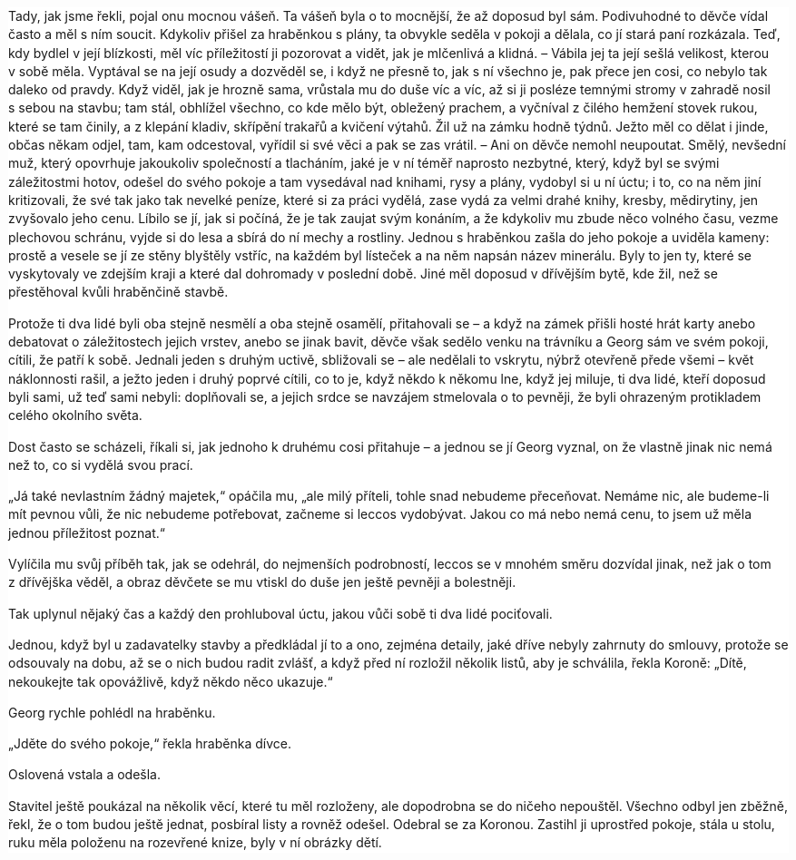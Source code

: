 Tady, jak jsme řekli, pojal onu mocnou vášeň. Ta vášeň byla o to mocnější, že až doposud byl sám. Podivuhodné to děvče vídal často a měl s ním soucit. Kdykoliv přišel za hraběnkou s plány, ta obvykle seděla v pokoji a dělala, co jí stará paní rozkázala. Teď, kdy bydlel v její blízkosti, měl víc příležitostí ji pozorovat a vidět, jak je mlčenlivá a klidná. – Vábila jej ta její sešlá velikost, kterou v sobě měla. Vyptával se na její osudy a dozvěděl se, i když ne přesně to, jak s ní všechno je, pak přece jen cosi, co nebylo tak daleko od pravdy. Když viděl, jak je hrozně sama, vrůstala mu do duše víc a víc, až si ji posléze temnými stromy v zahradě nosil s sebou na stavbu; tam stál, obhlížel všechno, co kde mělo být, obležený prachem, a vyčníval z čilého hemžení stovek rukou, které se tam činily, a z klepání kladiv, skřípění trakařů a kvičení výtahů. Žil už na zámku hodně týdnů. Ježto měl co dělat i jinde, občas někam odjel, tam, kam odcestoval, vyřídil si své věci a pak se zas vrátil. – Ani on děvče nemohl neupoutat. Smělý, nevšední muž, který opovrhuje jakoukoliv společností a tlacháním, jaké je v ní téměř naprosto nezbytné, který, když byl se svými záležitostmi hotov, odešel do svého pokoje a tam vysedával nad knihami, rysy a plány, vydobyl si u ní úctu; i to, co na něm jiní kritizovali, že své tak jako tak nevelké peníze, které si za práci vydělá, zase vydá za velmi drahé knihy, kresby, mědirytiny, jen zvyšovalo jeho cenu. Líbilo se jí, jak si počíná, že je tak zaujat svým konáním, a že kdykoliv mu zbude něco volného času, vezme plechovou schránu, vyjde si do lesa a sbírá do ní mechy a rostliny. Jednou s hraběnkou zašla do jeho pokoje a uviděla kameny: prostě a vesele se jí ze stěny blyštěly vstříc, na každém byl lísteček a na něm napsán název minerálu. Byly to jen ty, které se vyskytovaly ve zdejším kraji a které dal dohromady v poslední době. Jiné měl doposud v dřívějším bytě, kde žil, než se přestěhoval kvůli hraběnčině stavbě.

Protože ti dva lidé byli oba stejně nesmělí a oba stejně osamělí, přitahovali se – a když na zámek přišli hosté hrát karty anebo debatovat o záležitostech jejich vrstev, anebo se jinak bavit, děvče však sedělo venku na trávníku a Georg sám ve svém pokoji, cítili, že patří k sobě. Jednali jeden s druhým uctivě, sbližovali se – ale nedělali to vskrytu, nýbrž otevřeně přede všemi – květ náklonnosti rašil, a ježto jeden i druhý poprvé cítili, co to je, když někdo k někomu lne, když jej miluje, ti dva lidé, kteří doposud byli sami, už teď sami nebyli: doplňovali se, a jejich srdce se navzájem stmelovala o to pevněji, že byli ohrazeným protikladem celého okolního světa.

Dost často se scházeli, říkali si, jak jednoho k druhému cosi přitahuje – a jednou se jí Georg vyznal, on že vlastně jinak nic nemá než to, co si vydělá svou prací.

„Já také nevlastním žádný majetek,“ opáčila mu, „ale milý příteli, tohle snad nebudeme přeceňovat. Nemáme nic, ale budeme-li mít pevnou vůli, že nic nebudeme potřebovat, začneme si leccos vydobývat. Jakou co má nebo nemá cenu, to jsem už měla jednou příležitost poznat.“

Vylíčila mu svůj příběh tak, jak se odehrál, do nejmenších podrobností, leccos se v mnohém směru dozvídal jinak, než jak o tom z dřívějška věděl, a obraz děvčete se mu vtiskl do duše jen ještě pevněji a bolestněji.

Tak uplynul nějaký čas a každý den prohluboval úctu, jakou vůči sobě ti dva lidé pociťovali.

Jednou, když byl u zadavatelky stavby a předkládal jí to a ono, zejména detaily, jaké dříve nebyly zahrnuty do smlouvy, protože se odsouvaly na dobu, až se o nich budou radit zvlášť, a když před ní rozložil několik listů, aby je schválila, řekla Koroně: „Dítě, nekoukejte tak opovážlivě, když někdo něco ukazuje.“

Georg rychle pohlédl na hraběnku.

„Jděte do svého pokoje,“ řekla hraběnka dívce.

Oslovená vstala a odešla.

Stavitel ještě poukázal na několik věcí, které tu měl rozloženy, ale dopodrobna se do ničeho nepouštěl. Všechno odbyl jen zběžně, řekl, že o tom budou ještě jednat, posbíral listy a rovněž odešel. Odebral se za Koronou. Zastihl ji uprostřed pokoje, stála u stolu, ruku měla položenu na rozevřené knize, byly v ní obrázky dětí.
